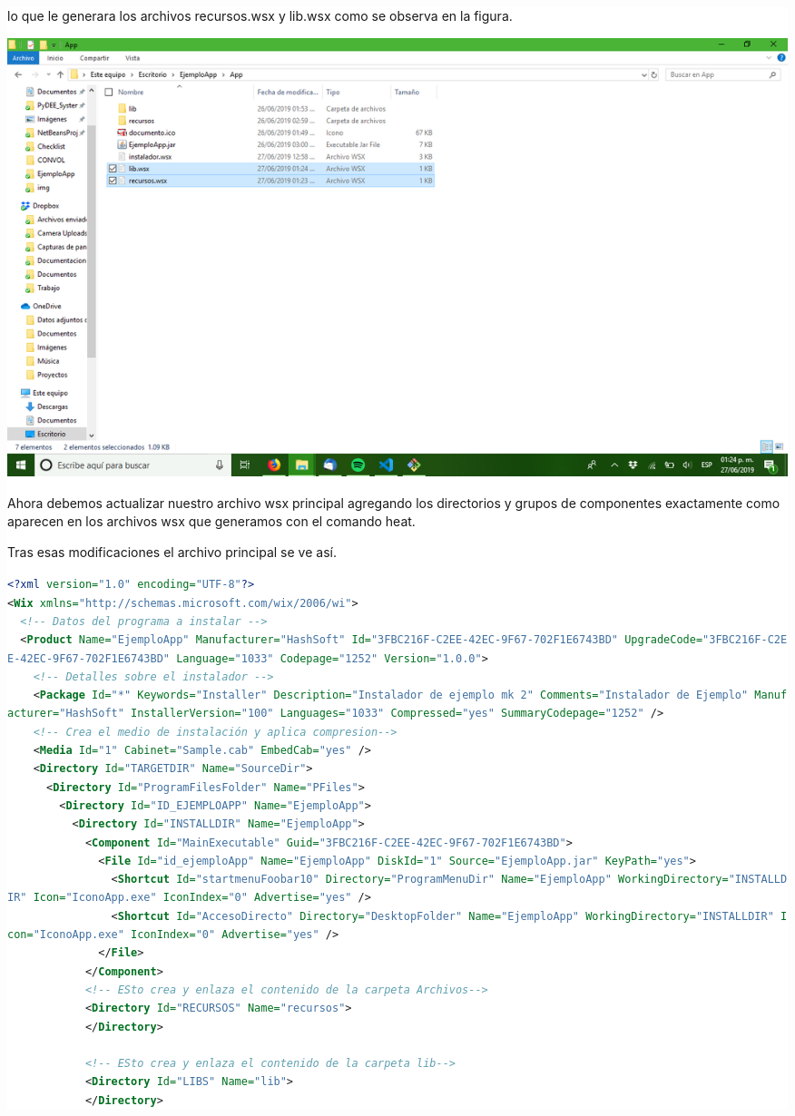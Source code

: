 lo que le generara los archivos recursos.wsx y lib.wsx como se observa en la figura.

![Archivos wsx nuevos](img/02_archivos_wix.png)

Ahora debemos actualizar nuestro archivo wsx principal agregando los directorios y grupos de componentes exactamente como aparecen en los archivos wsx que generamos con el comando heat.

Tras esas modificaciones el archivo principal se ve así.

```xml
<?xml version="1.0" encoding="UTF-8"?>
<Wix xmlns="http://schemas.microsoft.com/wix/2006/wi">
  <!-- Datos del programa a instalar -->
  <Product Name="EjemploApp" Manufacturer="HashSoft" Id="3FBC216F-C2EE-42EC-9F67-702F1E6743BD" UpgradeCode="3FBC216F-C2EE-42EC-9F67-702F1E6743BD" Language="1033" Codepage="1252" Version="1.0.0">
    <!-- Detalles sobre el instalador -->
    <Package Id="*" Keywords="Installer" Description="Instalador de ejemplo mk 2" Comments="Instalador de Ejemplo" Manufacturer="HashSoft" InstallerVersion="100" Languages="1033" Compressed="yes" SummaryCodepage="1252" />
    <!-- Crea el medio de instalación y aplica compresion-->
    <Media Id="1" Cabinet="Sample.cab" EmbedCab="yes" />
    <Directory Id="TARGETDIR" Name="SourceDir">
      <Directory Id="ProgramFilesFolder" Name="PFiles">
        <Directory Id="ID_EJEMPLOAPP" Name="EjemploApp">
          <Directory Id="INSTALLDIR" Name="EjemploApp">
            <Component Id="MainExecutable" Guid="3FBC216F-C2EE-42EC-9F67-702F1E6743BD">
              <File Id="id_ejemploApp" Name="EjemploApp" DiskId="1" Source="EjemploApp.jar" KeyPath="yes">
                <Shortcut Id="startmenuFoobar10" Directory="ProgramMenuDir" Name="EjemploApp" WorkingDirectory="INSTALLDIR" Icon="IconoApp.exe" IconIndex="0" Advertise="yes" />
                <Shortcut Id="AccesoDirecto" Directory="DesktopFolder" Name="EjemploApp" WorkingDirectory="INSTALLDIR" Icon="IconoApp.exe" IconIndex="0" Advertise="yes" />
              </File>
            </Component>
            <!-- ESto crea y enlaza el contenido de la carpeta Archivos-->
            <Directory Id="RECURSOS" Name="recursos">
            </Directory>

            <!-- ESto crea y enlaza el contenido de la carpeta lib-->
            <Directory Id="LIBS" Name="lib">
            </Directory>
```